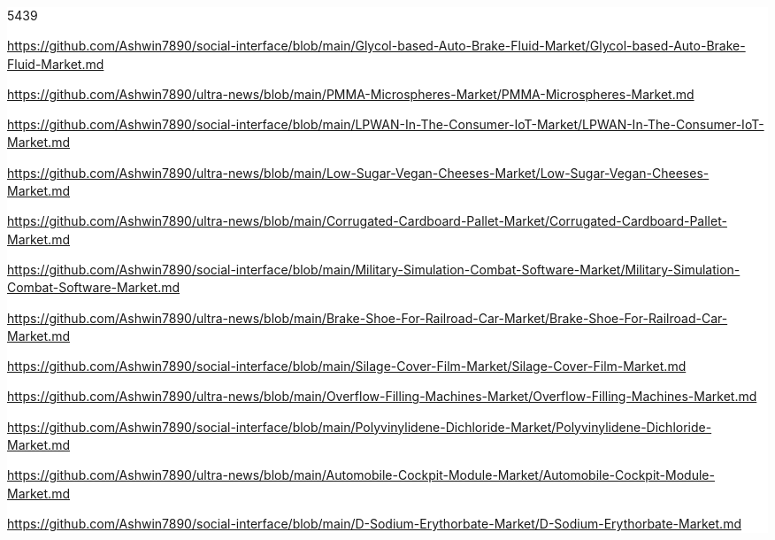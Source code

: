 5439</p><p><a href="https://github.com/Ashwin7890/social-interface/blob/main/Glycol-based-Auto-Brake-Fluid-Market/Glycol-based-Auto-Brake-Fluid-Market.md">https://github.com/Ashwin7890/social-interface/blob/main/Glycol-based-Auto-Brake-Fluid-Market/Glycol-based-Auto-Brake-Fluid-Market.md</a></p><p><a href="https://github.com/Ashwin7890/ultra-news/blob/main/PMMA-Microspheres-Market/PMMA-Microspheres-Market.md">https://github.com/Ashwin7890/ultra-news/blob/main/PMMA-Microspheres-Market/PMMA-Microspheres-Market.md</a></p><p><a href="https://github.com/Ashwin7890/social-interface/blob/main/LPWAN-In-The-Consumer-IoT-Market/LPWAN-In-The-Consumer-IoT-Market.md">https://github.com/Ashwin7890/social-interface/blob/main/LPWAN-In-The-Consumer-IoT-Market/LPWAN-In-The-Consumer-IoT-Market.md</a></p><p><a href="https://github.com/Ashwin7890/ultra-news/blob/main/Low-Sugar-Vegan-Cheeses-Market/Low-Sugar-Vegan-Cheeses-Market.md">https://github.com/Ashwin7890/ultra-news/blob/main/Low-Sugar-Vegan-Cheeses-Market/Low-Sugar-Vegan-Cheeses-Market.md</a></p><p><a href="https://github.com/Ashwin7890/ultra-news/blob/main/Corrugated-Cardboard-Pallet-Market/Corrugated-Cardboard-Pallet-Market.md">https://github.com/Ashwin7890/ultra-news/blob/main/Corrugated-Cardboard-Pallet-Market/Corrugated-Cardboard-Pallet-Market.md</a></p><p><a href="https://github.com/Ashwin7890/social-interface/blob/main/Military-Simulation-Combat-Software-Market/Military-Simulation-Combat-Software-Market.md">https://github.com/Ashwin7890/social-interface/blob/main/Military-Simulation-Combat-Software-Market/Military-Simulation-Combat-Software-Market.md</a></p><p><a href="https://github.com/Ashwin7890/ultra-news/blob/main/Brake-Shoe-For-Railroad-Car-Market/Brake-Shoe-For-Railroad-Car-Market.md">https://github.com/Ashwin7890/ultra-news/blob/main/Brake-Shoe-For-Railroad-Car-Market/Brake-Shoe-For-Railroad-Car-Market.md</a></p><p><a href="https://github.com/Ashwin7890/social-interface/blob/main/Silage-Cover-Film-Market/Silage-Cover-Film-Market.md">https://github.com/Ashwin7890/social-interface/blob/main/Silage-Cover-Film-Market/Silage-Cover-Film-Market.md</a></p><p><a href="https://github.com/Ashwin7890/ultra-news/blob/main/Overflow-Filling-Machines-Market/Overflow-Filling-Machines-Market.md">https://github.com/Ashwin7890/ultra-news/blob/main/Overflow-Filling-Machines-Market/Overflow-Filling-Machines-Market.md</a></p><p><a href="https://github.com/Ashwin7890/social-interface/blob/main/Polyvinylidene-Dichloride-Market/Polyvinylidene-Dichloride-Market.md">https://github.com/Ashwin7890/social-interface/blob/main/Polyvinylidene-Dichloride-Market/Polyvinylidene-Dichloride-Market.md</a></p><p><a href="https://github.com/Ashwin7890/ultra-news/blob/main/Automobile-Cockpit-Module-Market/Automobile-Cockpit-Module-Market.md">https://github.com/Ashwin7890/ultra-news/blob/main/Automobile-Cockpit-Module-Market/Automobile-Cockpit-Module-Market.md</a></p><p><a href="https://github.com/Ashwin7890/social-interface/blob/main/D-Sodium-Erythorbate-Market/D-Sodium-Erythorbate-Market.md">https://github.com/Ashwin7890/social-interface/blob/main/D-Sodium-Erythorbate-Market/D-Sodium-Erythorbate-Market.md</a></p>
